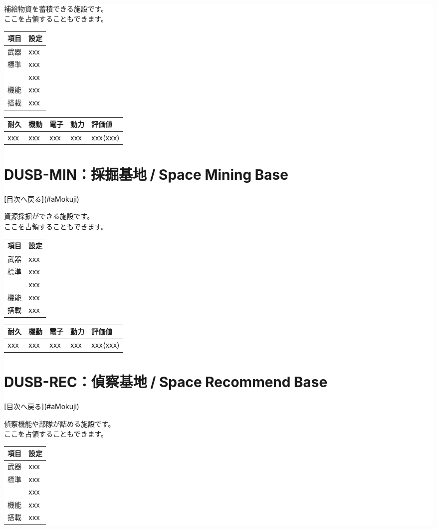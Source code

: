
補給物資を蓄積できる施設です。  
ここを占領することもできます。  

|項目  |設定  |
|:--|:--|
|武器  |xxx  |
|標準  |xxx  |
|      |xxx  |
|機能  |xxx  |
|搭載  |xxx  |

|耐久  |機動  |電子  |動力  |評価値    |
|:--|:--|:--|:--|:--|
| xxx   | xxx   | xxx   | xxx   | xxx(xxx)   |
  





<h1 id="aSpaceMiningBase">DUSB-MIN：採掘基地 / Space Mining Base</h1>  
  [目次へ戻る](#aMokuji)  
  

資源採掘ができる施設です。  
ここを占領することもできます。  

|項目  |設定  |
|:--|:--|
|武器  |xxx  |
|標準  |xxx  |
|      |xxx  |
|機能  |xxx  |
|搭載  |xxx  |

|耐久  |機動  |電子  |動力  |評価値    |
|:--|:--|:--|:--|:--|
| xxx   | xxx   | xxx   | xxx   | xxx(xxx)   |
  





<h1 id="aSpaceRecommendBase">DUSB-REC：偵察基地 / Space Recommend Base</h1>  
  [目次へ戻る](#aMokuji)  
  

偵察機能や部隊が詰める施設です。  
ここを占領することもできます。  

|項目  |設定  |
|:--|:--|
|武器  |xxx  |
|標準  |xxx  |
|      |xxx  |
|機能  |xxx  |
|搭載  |xxx  |
